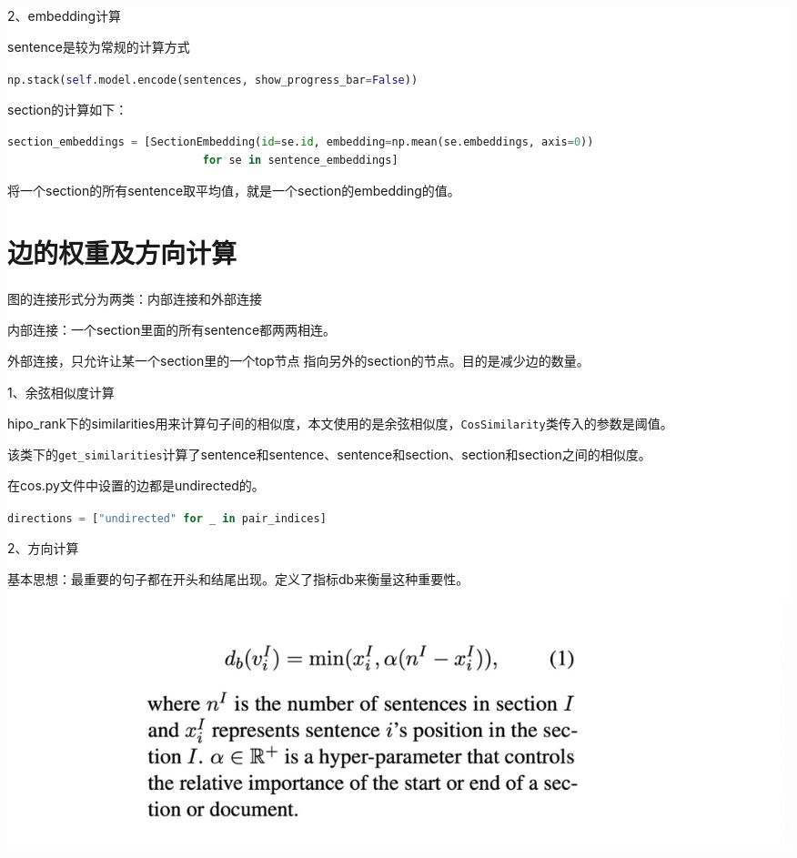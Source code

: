 

2、embedding计算

sentence是较为常规的计算方式

```python
np.stack(self.model.encode(sentences, show_progress_bar=False))
```

section的计算如下：

```python
section_embeddings = [SectionEmbedding(id=se.id, embedding=np.mean(se.embeddings, axis=0))
                              for se in sentence_embeddings]
```

将一个section的所有sentence取平均值，就是一个section的embedding的值。



# 边的权重及方向计算

图的连接形式分为两类：内部连接和外部连接

内部连接：一个section里面的所有sentence都两两相连。

外部连接，只允许让某一个section里的一个top节点 指向另外的section的节点。目的是减少边的数量。



1、余弦相似度计算

hipo_rank下的similarities用来计算句子间的相似度，本文使用的是余弦相似度，`CosSimilarity`类传入的参数是阈值。

该类下的`get_similarities`计算了sentence和sentence、sentence和section、section和section之间的相似度。

在cos.py文件中设置的边都是undirected的。

```python
directions = ["undirected" for _ in pair_indices]
```



2、方向计算

基本思想：最重要的句子都在开头和结尾出现。定义了指标db来衡量这种重要性。

![upload successful](/images/pasted-339.png)

